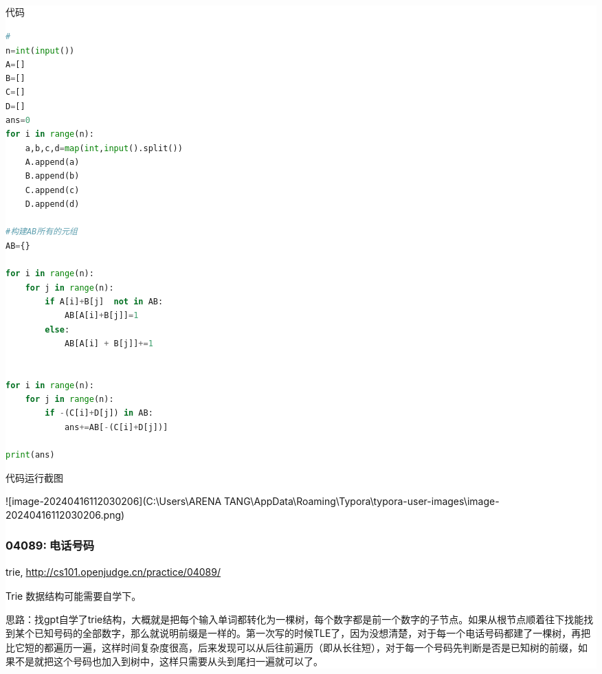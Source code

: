 代码

```python
# 
n=int(input())
A=[]
B=[]
C=[]
D=[]
ans=0
for i in range(n):
    a,b,c,d=map(int,input().split())
    A.append(a)
    B.append(b)
    C.append(c)
    D.append(d)

#构建AB所有的元组
AB={}

for i in range(n):
    for j in range(n):
        if A[i]+B[j]  not in AB:
            AB[A[i]+B[j]]=1
        else:
            AB[A[i] + B[j]]+=1


for i in range(n):
    for j in range(n):
        if -(C[i]+D[j]) in AB:
            ans+=AB[-(C[i]+D[j])]

print(ans)

```



代码运行截图 

![image-20240416112030206](C:\Users\ARENA TANG\AppData\Roaming\Typora\typora-user-images\image-20240416112030206.png)



### 04089: 电话号码

trie, http://cs101.openjudge.cn/practice/04089/

Trie 数据结构可能需要自学下。



思路：找gpt自学了trie结构，大概就是把每个输入单词都转化为一棵树，每个数字都是前一个数字的子节点。如果从根节点顺着往下找能找到某个已知号码的全部数字，那么就说明前缀是一样的。第一次写的时候TLE了，因为没想清楚，对于每一个电话号码都建了一棵树，再把比它短的都遍历一遍，这样时间复杂度很高，后来发现可以从后往前遍历（即从长往短），对于每一个号码先判断是否是已知树的前缀，如果不是就把这个号码也加入到树中，这样只需要从头到尾扫一遍就可以了。
